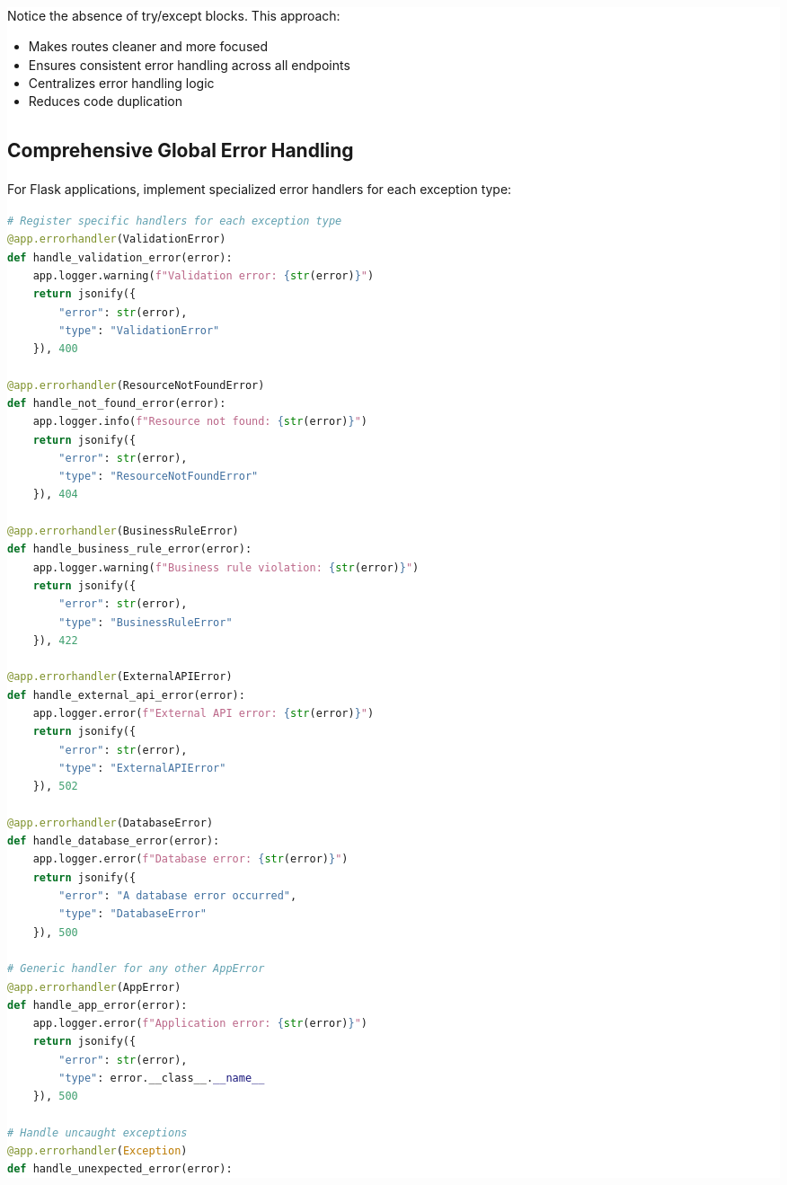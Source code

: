 Notice the absence of try/except blocks. This approach:
- Makes routes cleaner and more focused
- Ensures consistent error handling across all endpoints
- Centralizes error handling logic
- Reduces code duplication

## Comprehensive Global Error Handling

For Flask applications, implement specialized error handlers for each exception type:

```python
# Register specific handlers for each exception type
@app.errorhandler(ValidationError)
def handle_validation_error(error):
    app.logger.warning(f"Validation error: {str(error)}")
    return jsonify({
        "error": str(error),
        "type": "ValidationError"
    }), 400

@app.errorhandler(ResourceNotFoundError)
def handle_not_found_error(error):
    app.logger.info(f"Resource not found: {str(error)}")
    return jsonify({
        "error": str(error),
        "type": "ResourceNotFoundError"
    }), 404

@app.errorhandler(BusinessRuleError)
def handle_business_rule_error(error):
    app.logger.warning(f"Business rule violation: {str(error)}")
    return jsonify({
        "error": str(error),
        "type": "BusinessRuleError"
    }), 422

@app.errorhandler(ExternalAPIError)
def handle_external_api_error(error):
    app.logger.error(f"External API error: {str(error)}")
    return jsonify({
        "error": str(error),
        "type": "ExternalAPIError"
    }), 502

@app.errorhandler(DatabaseError)
def handle_database_error(error):
    app.logger.error(f"Database error: {str(error)}")
    return jsonify({
        "error": "A database error occurred",
        "type": "DatabaseError"
    }), 500

# Generic handler for any other AppError
@app.errorhandler(AppError)
def handle_app_error(error):
    app.logger.error(f"Application error: {str(error)}")
    return jsonify({
        "error": str(error),
        "type": error.__class__.__name__
    }), 500
    
# Handle uncaught exceptions
@app.errorhandler(Exception)
def handle_unexpected_error(error):
```